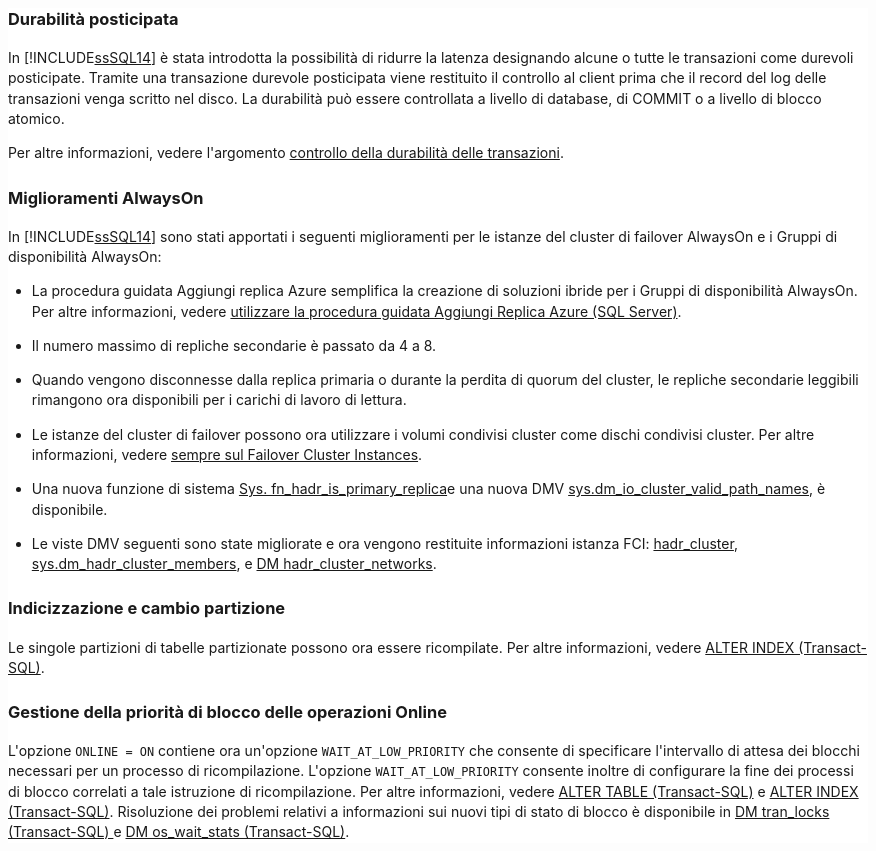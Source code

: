   
###  <a name="Durability"></a> Durabilità posticipata  
 In [!INCLUDE[ssSQL14](../includes/sssql14-md.md)] è stata introdotta la possibilità di ridurre la latenza designando alcune o tutte le transazioni come durevoli posticipate. Tramite una transazione durevole posticipata viene restituito il controllo al client prima che il record del log delle transazioni venga scritto nel disco. La durabilità può essere controllata a livello di database, di COMMIT o a livello di blocco atomico.  
  
 Per altre informazioni, vedere l'argomento [controllo della durabilità delle transazioni](../relational-databases/logs/control-transaction-durability.md).  
  
  
###  <a name="AlwaysOn"></a> Miglioramenti AlwaysOn  
 In [!INCLUDE[ssSQL14](../includes/sssql14-md.md)] sono stati apportati i seguenti miglioramenti per le istanze del cluster di failover AlwaysOn e i Gruppi di disponibilità AlwaysOn:  
  
-   La procedura guidata Aggiungi replica Azure semplifica la creazione di soluzioni ibride per i Gruppi di disponibilità AlwaysOn. Per altre informazioni, vedere [utilizzare la procedura guidata Aggiungi Replica Azure &#40;SQL Server&#41;](availability-groups/windows/use-the-add-azure-replica-wizard-sql-server.md).  
  
-   Il numero massimo di repliche secondarie è passato da 4 a 8.  
  
-   Quando vengono disconnesse dalla replica primaria o durante la perdita di quorum del cluster, le repliche secondarie leggibili rimangono ora disponibili per i carichi di lavoro di lettura.  
  
-   Le istanze del cluster di failover possono ora utilizzare i volumi condivisi cluster come dischi condivisi cluster. Per altre informazioni, vedere [sempre sul Failover Cluster Instances](../sql-server/failover-clusters/windows/always-on-failover-cluster-instances-sql-server.md).  
  
-   Una nuova funzione di sistema [Sys. fn_hadr_is_primary_replica](/sql/relational-databases/system-functions/sys-fn-hadr-is-primary-replica-transact-sql)e una nuova DMV [sys.dm_io_cluster_valid_path_names](/sql/relational-databases/system-dynamic-management-views/sys-dm-io-cluster-valid-path-names-transact-sql), è disponibile.  
  
-   Le viste DMV seguenti sono state migliorate e ora vengono restituite informazioni istanza FCI: [hadr_cluster](/sql/relational-databases/system-dynamic-management-views/sys-dm-hadr-cluster-transact-sql), [sys.dm_hadr_cluster_members](/sql/relational-databases/system-dynamic-management-views/sys-dm-hadr-cluster-members-transact-sql), e [DM hadr_cluster_networks](/sql/relational-databases/system-dynamic-management-views/sys-dm-hadr-cluster-networks-transact-sql).  
  
  
###  <a name="OIR"></a> Indicizzazione e cambio partizione  
 Le singole partizioni di tabelle partizionate possono ora essere ricompilate. Per altre informazioni, vedere [ALTER INDEX &#40;Transact-SQL&#41;](/sql/t-sql/statements/alter-index-transact-sql).  
   
  
###  <a name="Lock"></a> Gestione della priorità di blocco delle operazioni Online  
 L'opzione `ONLINE = ON` contiene ora un'opzione `WAIT_AT_LOW_PRIORITY` che consente di specificare l'intervallo di attesa dei blocchi necessari per un processo di ricompilazione. L'opzione `WAIT_AT_LOW_PRIORITY` consente inoltre di configurare la fine dei processi di blocco correlati a tale istruzione di ricompilazione. Per altre informazioni, vedere [ALTER TABLE &#40;Transact-SQL&#41;](/sql/t-sql/statements/alter-table-transact-sql) e [ALTER INDEX &#40;Transact-SQL&#41;](/sql/t-sql/statements/alter-index-transact-sql). Risoluzione dei problemi relativi a informazioni sui nuovi tipi di stato di blocco è disponibile in [DM tran_locks &#40;Transact-SQL&#41; ](/sql/relational-databases/system-dynamic-management-views/sys-dm-tran-locks-transact-sql) e [DM os_wait_stats &#40;Transact-SQL&#41;](/sql/relational-databases/system-dynamic-management-views/sys-dm-os-wait-stats-transact-sql).  
 